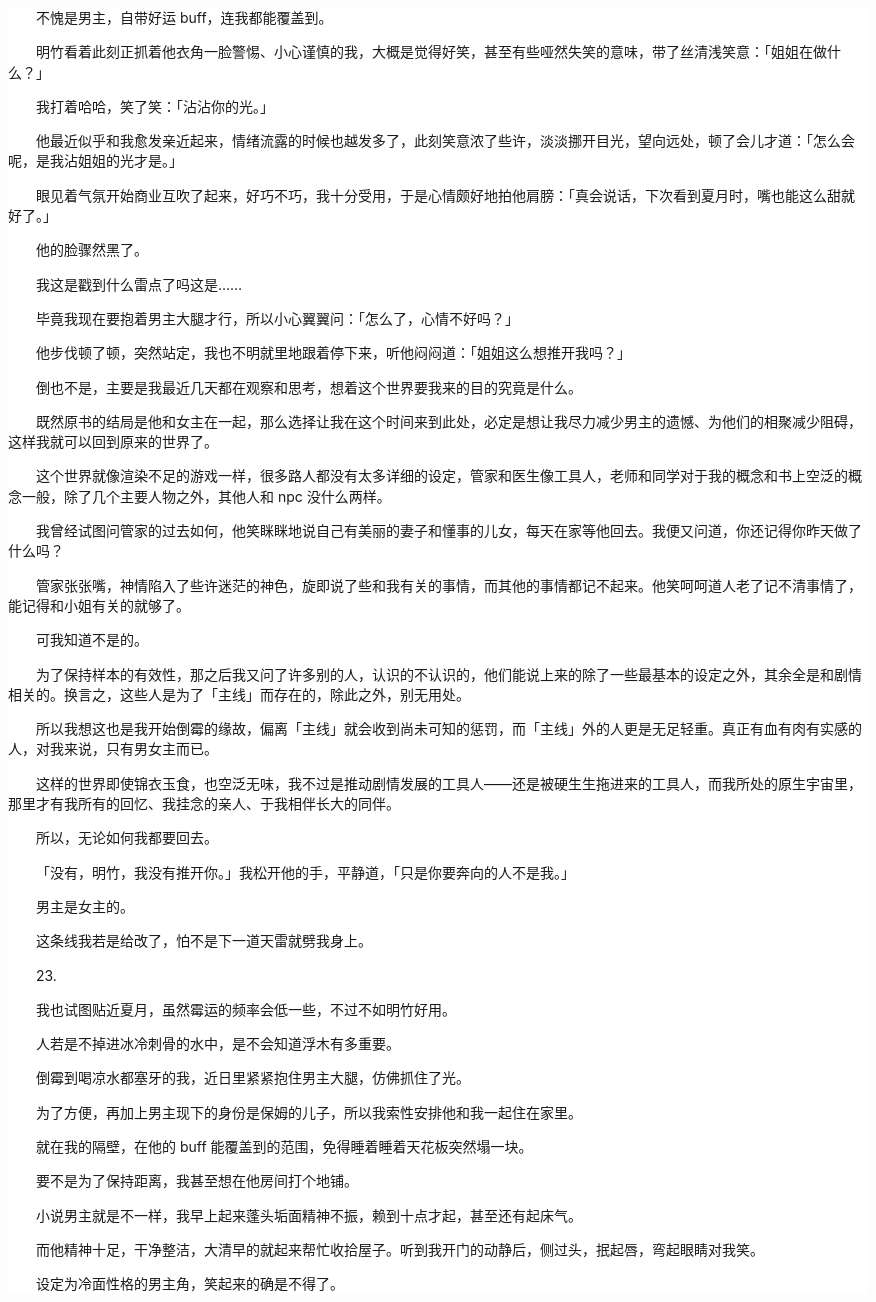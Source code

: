 &emsp;&emsp;不愧是男主，自带好运 buff，连我都能覆盖到。  
  
&emsp;&emsp;明竹看着此刻正抓着他衣角一脸警惕、小心谨慎的我，大概是觉得好笑，甚至有些哑然失笑的意味，带了丝清浅笑意：「姐姐在做什么？」  
  
&emsp;&emsp;我打着哈哈，笑了笑：「沾沾你的光。」  
  
&emsp;&emsp;他最近似乎和我愈发亲近起来，情绪流露的时候也越发多了，此刻笑意浓了些许，淡淡挪开目光，望向远处，顿了会儿才道：「怎么会呢，是我沾姐姐的光才是。」  
  
&emsp;&emsp;眼见着气氛开始商业互吹了起来，好巧不巧，我十分受用，于是心情颇好地拍他肩膀：「真会说话，下次看到夏月时，嘴也能这么甜就好了。」  
  
&emsp;&emsp;他的脸骤然黑了。  
  
&emsp;&emsp;我这是戳到什么雷点了吗这是……  
  
&emsp;&emsp;毕竟我现在要抱着男主大腿才行，所以小心翼翼问：「怎么了，心情不好吗？」  
  
&emsp;&emsp;他步伐顿了顿，突然站定，我也不明就里地跟着停下来，听他闷闷道：「姐姐这么想推开我吗？」  
  
&emsp;&emsp;倒也不是，主要是我最近几天都在观察和思考，想着这个世界要我来的目的究竟是什么。  
  
&emsp;&emsp;既然原书的结局是他和女主在一起，那么选择让我在这个时间来到此处，必定是想让我尽力减少男主的遗憾、为他们的相聚减少阻碍，这样我就可以回到原来的世界了。  
  
&emsp;&emsp;这个世界就像渲染不足的游戏一样，很多路人都没有太多详细的设定，管家和医生像工具人，老师和同学对于我的概念和书上空泛的概念一般，除了几个主要人物之外，其他人和 npc 没什么两样。  
  
&emsp;&emsp;我曾经试图问管家的过去如何，他笑眯眯地说自己有美丽的妻子和懂事的儿女，每天在家等他回去。我便又问道，你还记得你昨天做了什么吗？  
  
&emsp;&emsp;管家张张嘴，神情陷入了些许迷茫的神色，旋即说了些和我有关的事情，而其他的事情都记不起来。他笑呵呵道人老了记不清事情了，能记得和小姐有关的就够了。  
  
&emsp;&emsp;可我知道不是的。  
  
&emsp;&emsp;为了保持样本的有效性，那之后我又问了许多别的人，认识的不认识的，他们能说上来的除了一些最基本的设定之外，其余全是和剧情相关的。换言之，这些人是为了「主线」而存在的，除此之外，别无用处。  
  
&emsp;&emsp;所以我想这也是我开始倒霉的缘故，偏离「主线」就会收到尚未可知的惩罚，而「主线」外的人更是无足轻重。真正有血有肉有实感的人，对我来说，只有男女主而已。  
  
&emsp;&emsp;这样的世界即使锦衣玉食，也空泛无味，我不过是推动剧情发展的工具人——还是被硬生生拖进来的工具人，而我所处的原生宇宙里，那里才有我所有的回忆、我挂念的亲人、于我相伴长大的同伴。  
  
&emsp;&emsp;所以，无论如何我都要回去。  
  
&emsp;&emsp;「没有，明竹，我没有推开你。」我松开他的手，平静道，「只是你要奔向的人不是我。」  
  
&emsp;&emsp;男主是女主的。  
  
&emsp;&emsp;这条线我若是给改了，怕不是下一道天雷就劈我身上。  
  
&emsp;&emsp;23.  
  
&emsp;&emsp;我也试图贴近夏月，虽然霉运的频率会低一些，不过不如明竹好用。  
  
&emsp;&emsp;人若是不掉进冰冷刺骨的水中，是不会知道浮木有多重要。  
  
&emsp;&emsp;倒霉到喝凉水都塞牙的我，近日里紧紧抱住男主大腿，仿佛抓住了光。  
  
&emsp;&emsp;为了方便，再加上男主现下的身份是保姆的儿子，所以我索性安排他和我一起住在家里。  
  
&emsp;&emsp;就在我的隔壁，在他的 buff 能覆盖到的范围，免得睡着睡着天花板突然塌一块。  
  
&emsp;&emsp;要不是为了保持距离，我甚至想在他房间打个地铺。  
  
&emsp;&emsp;小说男主就是不一样，我早上起来蓬头垢面精神不振，赖到十点才起，甚至还有起床气。  
  
&emsp;&emsp;而他精神十足，干净整洁，大清早的就起来帮忙收拾屋子。听到我开门的动静后，侧过头，抿起唇，弯起眼睛对我笑。  
  
&emsp;&emsp;设定为冷面性格的男主角，笑起来的确是不得了。  
  